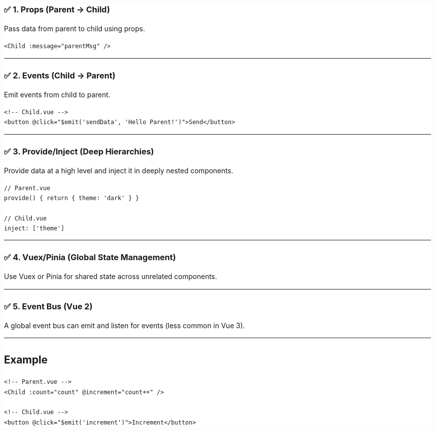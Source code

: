 ### ✅ **1. Props (Parent → Child)**

Pass data from parent to child using props.

```vue
<Child :message="parentMsg" />
```

---

### ✅ **2. Events (Child → Parent)**

Emit events from child to parent.

```vue
<!-- Child.vue -->
<button @click="$emit('sendData', 'Hello Parent!')">Send</button>
```

---

### ✅ **3. Provide/Inject (Deep Hierarchies)**

Provide data at a high level and inject it in deeply nested components.

```vue
// Parent.vue
provide() { return { theme: 'dark' } }

// Child.vue
inject: ['theme']
```

---

### ✅ **4. Vuex/Pinia (Global State Management)**

Use Vuex or Pinia for shared state across unrelated components.

---

### ✅ **5. Event Bus (Vue 2)**

A global event bus can emit and listen for events (less common in Vue 3).

---

## Example

```vue
<!-- Parent.vue -->
<Child :count="count" @increment="count++" />

<!-- Child.vue -->
<button @click="$emit('increment')">Increment</button>
```
